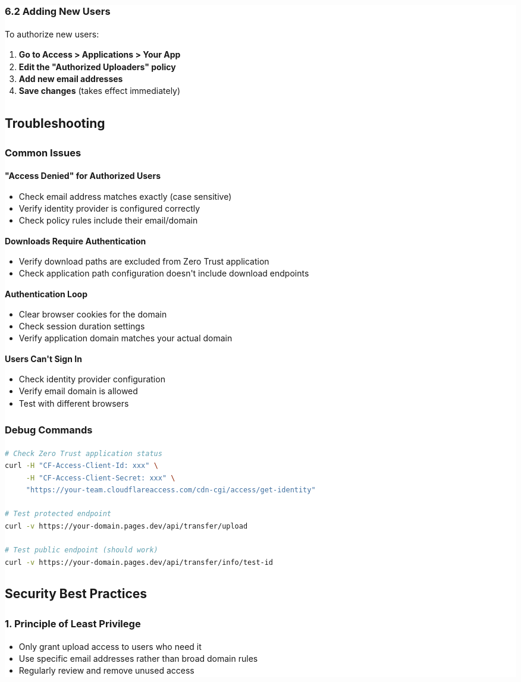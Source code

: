 ### 6.2 Adding New Users

To authorize new users:

1. **Go to Access > Applications > Your App**
2. **Edit the "Authorized Uploaders" policy**
3. **Add new email addresses**
4. **Save changes** (takes effect immediately)

## Troubleshooting

### Common Issues

**"Access Denied" for Authorized Users**
- Check email address matches exactly (case sensitive)
- Verify identity provider is configured correctly
- Check policy rules include their email/domain

**Downloads Require Authentication**
- Verify download paths are excluded from Zero Trust application
- Check application path configuration doesn't include download endpoints

**Authentication Loop**
- Clear browser cookies for the domain
- Check session duration settings
- Verify application domain matches your actual domain

**Users Can't Sign In**
- Check identity provider configuration
- Verify email domain is allowed
- Test with different browsers

### Debug Commands

```bash
# Check Zero Trust application status
curl -H "CF-Access-Client-Id: xxx" \
     -H "CF-Access-Client-Secret: xxx" \
     "https://your-team.cloudflareaccess.com/cdn-cgi/access/get-identity"

# Test protected endpoint
curl -v https://your-domain.pages.dev/api/transfer/upload

# Test public endpoint (should work)
curl -v https://your-domain.pages.dev/api/transfer/info/test-id
```

## Security Best Practices

### 1. Principle of Least Privilege
- Only grant upload access to users who need it
- Use specific email addresses rather than broad domain rules
- Regularly review and remove unused access

